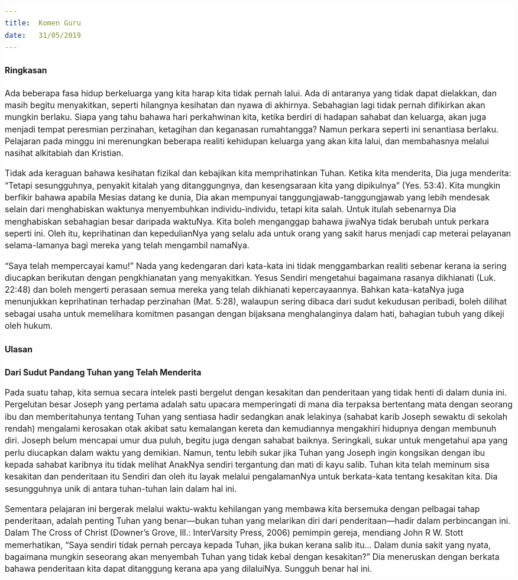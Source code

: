 ```yaml
---
title:  Komen Guru
date:   31/05/2019
---
```


#### Ringkasan

Ada beberapa fasa hidup berkeluarga yang kita harap kita tidak pernah lalui.  Ada di antaranya yang tidak dapat dielakkan, dan masih begitu menyakitkan, seperti hilangnya kesihatan dan nyawa di akhirnya.  Sebahagian lagi tidak pernah difikirkan akan mungkin berlaku.  Siapa yang tahu bahawa hari perkahwinan kita, ketika berdiri di hadapan sahabat dan keluarga, akan juga menjadi tempat peresmian perzinahan, ketagihan dan keganasan rumahtangga?  Namun perkara seperti ini senantiasa berlaku.  Pelajaran pada minggu ini merenungkan beberapa realiti kehidupan keluarga yang akan kita lalui, dan membahasnya melalui nasihat alkitabiah dan Kristian.

Tidak ada keraguan bahawa kesihatan fizikal dan kebajikan kita memprihatinkan Tuhan.  Ketika kita menderita, Dia juga menderita: “Tetapi sesungguhnya, penyakit kitalah yang ditanggungnya, dan kesengsaraan kita yang dipikulnya” (Yes. 53:4).  Kita mungkin berfikir bahawa apabila Mesias datang ke dunia, Dia akan mempunyai tanggungjawab-tanggungjawab yang lebih mendesak selain dari menghabiskan waktunya menyembuhkan individu-individu, tetapi kita salah.  Untuk itulah sebenarnya Dia menghabiskan sebahagian besar daripada waktuNya.  Kita boleh menganggap bahawa jiwaNya tidak berubah untuk perkara seperti ini.  Oleh itu, keprihatinan dan kepedulianNya yang selalu ada untuk orang yang sakit harus menjadi cap meterai pelayanan selama-lamanya bagi mereka yang telah mengambil namaNya.

“Saya telah mempercayai kamu!”  Nada yang kedengaran dari kata-kata ini tidak menggambarkan realiti sebenar kerana ia sering diucapkan berikutan dengan pengkhianatan yang menyakitkan.  Yesus Sendiri mengetahui bagaimana rasanya dikhianati (Luk. 22:48) dan boleh mengerti perasaan semua mereka yang telah dikhianati kepercayaannya.  Bahkan kata-kataNya juga menunjukkan keprihatinan terhadap perzinahan (Mat. 5:28), walaupun sering dibaca dari sudut kekudusan peribadi, boleh dilihat sebagai usaha untuk memelihara komitmen pasangan dengan bijaksana menghalanginya dalam hati, bahagian tubuh yang dikeji oleh hukum.

#### Ulasan

**Dari Sudut Pandang Tuhan yang Telah Menderita**

Pada suatu tahap, kita semua secara intelek pasti bergelut dengan kesakitan dan penderitaan yang tidak henti di dalam dunia ini.  Pergelutan besar Joseph yang pertama adalah satu upacara memperingati di mana dia terpaksa bertentang mata dengan seorang ibu dan memberitahunya tentang Tuhan yang sentiasa hadir sedangkan anak lelakinya (sahabat karib Joseph sewaktu di sekolah rendah) mengalami kerosakan otak akibat satu kemalangan kereta dan kemudiannya mengakhiri hidupnya dengan membunuh diri.  Joseph belum mencapai umur dua puluh, begitu juga dengan sahabat baiknya.  Seringkali, sukar untuk mengetahui apa yang perlu diucapkan dalam waktu yang demikian.  Namun, tentu lebih sukar jika Tuhan yang Joseph ingin kongsikan dengan ibu kepada sahabat karibnya itu tidak melihat AnakNya sendiri tergantung dan mati di kayu salib.  Tuhan kita telah meminum sisa kesakitan dan penderitaan itu Sendiri dan oleh itu layak melalui pengalamanNya untuk berkata-kata tentang kesakitan kita.  Dia sesungguhnya unik di antara tuhan-tuhan lain dalam hal ini.

Sementara pelajaran ini bergerak melalui waktu-waktu kehilangan yang membawa kita bersemuka dengan pelbagai tahap penderitaan, adalah penting Tuhan yang benar—bukan tuhan yang melarikan diri dari penderitaan—hadir dalam perbincangan ini.  Dalam The Cross of Christ (Downer’s Grove, Ill.: InterVarsity Press, 2006) pemimpin gereja, mendiang John R W. Stott memerhatikan, “Saya sendiri tidak pernah percaya kepada Tuhan, jika bukan kerana salib itu…  Dalam dunia sakit yang nyata, bagaimana mungkin seseorang akan menyembah Tuhan yang tidak kebal dengan kesakitan?”  Dia meneruskan dengan berkata bahawa penderitaan kita dapat ditanggung kerana apa yang dilaluiNya.  Sungguh benar hal ini.
